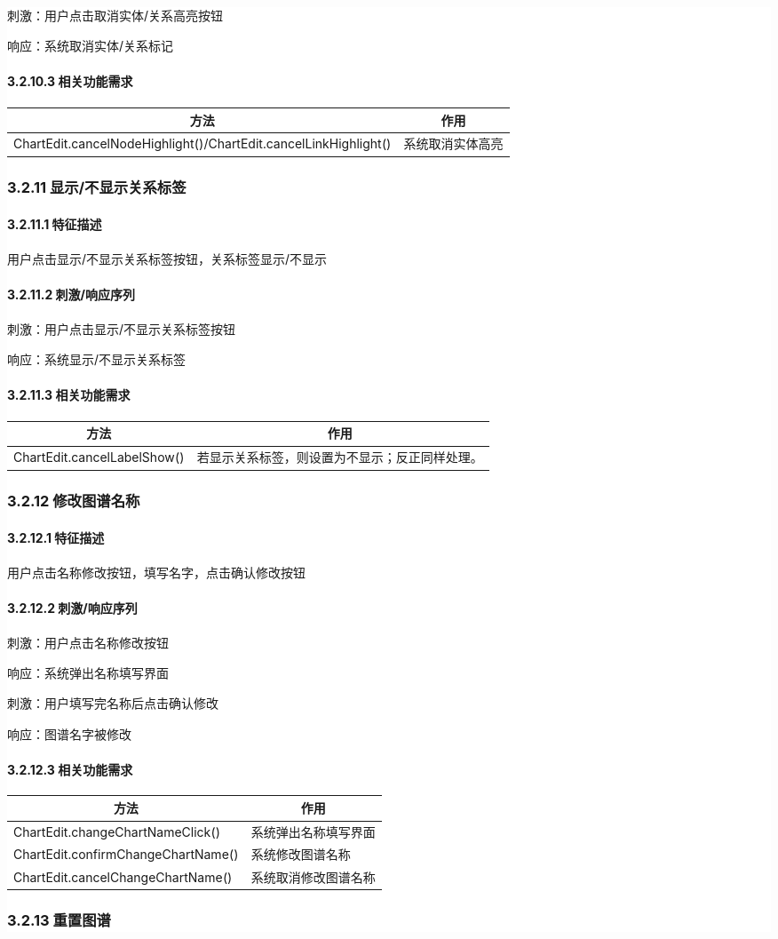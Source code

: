 刺激：用户点击取消实体/关系高亮按钮

响应：系统取消实体/关系标记

#### 3.2.10.3 相关功能需求

| 方法                                                         | 作用             |
| ------------------------------------------------------------ | ---------------- |
| ChartEdit.cancelNodeHighlight()/ChartEdit.cancelLinkHighlight() | 系统取消实体高亮 |

### 3.2.11 显示/不显示关系标签

#### 3.2.11.1 特征描述

用户点击显示/不显示关系标签按钮，关系标签显示/不显示

#### 3.2.11.2 刺激/响应序列

刺激：用户点击显示/不显示关系标签按钮

响应：系统显示/不显示关系标签

#### 3.2.11.3 相关功能需求

| 方法                        | 作用                                           |
| --------------------------- | ---------------------------------------------- |
| ChartEdit.cancelLabelShow() | 若显示关系标签，则设置为不显示；反正同样处理。 |

### 3.2.12 修改图谱名称

#### 3.2.12.1 特征描述

用户点击名称修改按钮，填写名字，点击确认修改按钮

#### 3.2.12.2 刺激/响应序列

刺激：用户点击名称修改按钮

响应：系统弹出名称填写界面

刺激：用户填写完名称后点击确认修改

响应：图谱名字被修改

#### 3.2.12.3 相关功能需求

| 方法                               | 作用                 |
| ---------------------------------- | -------------------- |
| ChartEdit.changeChartNameClick()   | 系统弹出名称填写界面 |
| ChartEdit.confirmChangeChartName() | 系统修改图谱名称     |
| ChartEdit.cancelChangeChartName()  | 系统取消修改图谱名称 |

### 3.2.13 重置图谱
